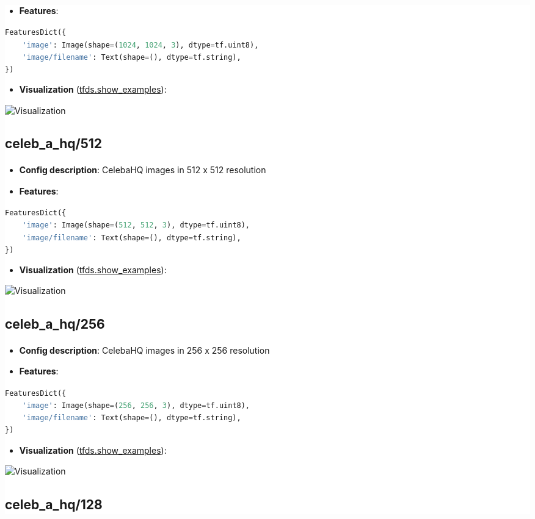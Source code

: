 *   **Features**:

```python
FeaturesDict({
    'image': Image(shape=(1024, 1024, 3), dtype=tf.uint8),
    'image/filename': Text(shape=(), dtype=tf.string),
})
```

*   **Visualization**
    ([tfds.show_examples](https://www.tensorflow.org/datasets/api_docs/python/tfds/visualization/show_examples)):

<img src="https://storage.googleapis.com/tfds-data/visualization/fig/celeb_a_hq-1024-2.0.0.png" alt="Visualization" width="500px">

## celeb_a_hq/512

*   **Config description**: CelebaHQ images in 512 x 512 resolution

*   **Features**:

```python
FeaturesDict({
    'image': Image(shape=(512, 512, 3), dtype=tf.uint8),
    'image/filename': Text(shape=(), dtype=tf.string),
})
```

*   **Visualization**
    ([tfds.show_examples](https://www.tensorflow.org/datasets/api_docs/python/tfds/visualization/show_examples)):

<img src="https://storage.googleapis.com/tfds-data/visualization/fig/celeb_a_hq-512-2.0.0.png" alt="Visualization" width="500px">

## celeb_a_hq/256

*   **Config description**: CelebaHQ images in 256 x 256 resolution

*   **Features**:

```python
FeaturesDict({
    'image': Image(shape=(256, 256, 3), dtype=tf.uint8),
    'image/filename': Text(shape=(), dtype=tf.string),
})
```

*   **Visualization**
    ([tfds.show_examples](https://www.tensorflow.org/datasets/api_docs/python/tfds/visualization/show_examples)):

<img src="https://storage.googleapis.com/tfds-data/visualization/fig/celeb_a_hq-256-2.0.0.png" alt="Visualization" width="500px">

## celeb_a_hq/128
